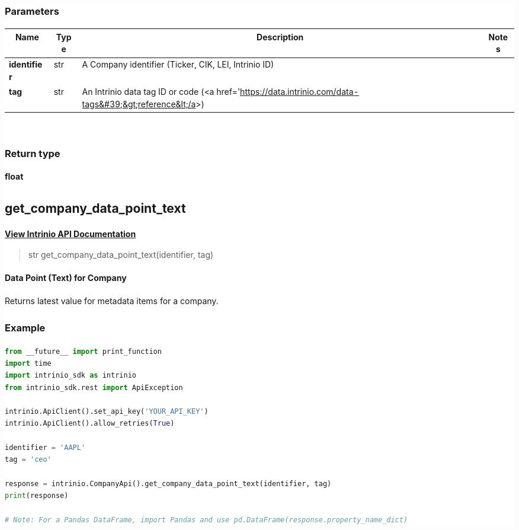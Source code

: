 ### Parameters

[//]: # (START_PARAMETERS)


Name | Type | Description  | Notes
------------- | ------------- | ------------- | -------------
 **identifier** | str| A Company identifier (Ticker, CIK, LEI, Intrinio ID) |   &nbsp;
 **tag** | str| An Intrinio data tag ID or code (&lt;a href&#x3D;&#39;https://data.intrinio.com/data-tags&#39;&gt;reference&lt;/a&gt;) |   &nbsp;
<br/>

[//]: # (END_PARAMETERS)

### Return type

**float**

[//]: # (END_OPERATION)


[//]: # (START_OPERATION)

[//]: # (CLASS:CompanyApi)

[//]: # (METHOD:get_company_data_point_text)

[//]: # (RETURN_TYPE:str)

[//]: # (RETURN_TYPE_KIND:primitive)

[//]: # (RETURN_TYPE_DOC:)

[//]: # (OPERATION:get_company_data_point_text_v2)

[//]: # (ENDPOINT:/companies/{identifier}/data_point/{tag}/text)

[//]: # (DOCUMENT_LINK:CompanyApi.md#get_company_data_point_text)

## **get_company_data_point_text**

[**View Intrinio API Documentation**](https://docs.intrinio.com/documentation/python/get_company_data_point_text_v2)

[//]: # (START_OVERVIEW)

> str get_company_data_point_text(identifier, tag)

#### Data Point (Text) for Company


Returns latest value for metadata items for a company.

[//]: # (END_OVERVIEW)

### Example
[//]: # (START_CODE_EXAMPLE)

```python
from __future__ import print_function
import time
import intrinio_sdk as intrinio
from intrinio_sdk.rest import ApiException

intrinio.ApiClient().set_api_key('YOUR_API_KEY')
intrinio.ApiClient().allow_retries(True)

identifier = 'AAPL'
tag = 'ceo'

response = intrinio.CompanyApi().get_company_data_point_text(identifier, tag)
print(response)
    
# Note: For a Pandas DataFrame, import Pandas and use pd.DataFrame(response.property_name_dict) 
```
[//]: # (END_CODE_EXAMPLE)


[//]: # (METHOD:get_all_companies)
[//]: # (RETURN_TYPE:ApiResponseCompanies)
[//]: # (RETURN_TYPE_KIND:object)
[//]: # (RETURN_TYPE_DOC:ApiResponseCompanies.md)
[//]: # (OPERATION:get_all_companies_v2)
[//]: # (ENDPOINT:/companies)
[//]: # (DOCUMENT_LINK:CompanyApi.md#get_all_companies)
[//]: # (START_DEFINITION)
[//]: # (METHOD:get_all_companies_daily_metrics)
[//]: # (RETURN_TYPE:ApiResponseCompanyDailyMetrics)
[//]: # (RETURN_TYPE_KIND:object)
[//]: # (RETURN_TYPE_DOC:ApiResponseCompanyDailyMetrics.md)
[//]: # (OPERATION:get_all_companies_daily_metrics_v2)
[//]: # (ENDPOINT:/companies/daily_metrics)
[//]: # (DOCUMENT_LINK:CompanyApi.md#get_all_companies_daily_metrics)
[//]: # (START_DEFINITION)
[//]: # (METHOD:get_all_company_news)
[//]: # (RETURN_TYPE:ApiResponseNews)
[//]: # (RETURN_TYPE_KIND:object)
[//]: # (RETURN_TYPE_DOC:ApiResponseNews.md)
[//]: # (OPERATION:get_all_company_news_v2)
[//]: # (ENDPOINT:/companies/news)
[//]: # (DOCUMENT_LINK:CompanyApi.md#get_all_company_news)
[//]: # (START_DEFINITION)
[//]: # (METHOD:get_company)
[//]: # (RETURN_TYPE:Company)
[//]: # (RETURN_TYPE_KIND:object)
[//]: # (RETURN_TYPE_DOC:Company.md)
[//]: # (OPERATION:get_company_v2)
[//]: # (ENDPOINT:/companies/{identifier})
[//]: # (DOCUMENT_LINK:CompanyApi.md#get_company)
[//]: # (START_DEFINITION)
[//]: # (METHOD:get_company_answers)
[//]: # (RETURN_TYPE:ApiResponseCompanyAnswers)
[//]: # (RETURN_TYPE_KIND:object)
[//]: # (RETURN_TYPE_DOC:ApiResponseCompanyAnswers.md)
[//]: # (OPERATION:get_company_answers_v2)
[//]: # (ENDPOINT:/companies/{identifier}/answers)
[//]: # (DOCUMENT_LINK:CompanyApi.md#get_company_answers)
[//]: # (START_DEFINITION)
[//]: # (METHOD:get_company_daily_metrics)
[//]: # (RETURN_TYPE:ApiResponseCompanyDailyMetrics)
[//]: # (RETURN_TYPE_KIND:object)
[//]: # (RETURN_TYPE_DOC:ApiResponseCompanyDailyMetrics.md)
[//]: # (OPERATION:get_company_daily_metrics_v2)
[//]: # (ENDPOINT:/companies/{identifier}/daily_metrics)
[//]: # (DOCUMENT_LINK:CompanyApi.md#get_company_daily_metrics)
[//]: # (START_DEFINITION)
[//]: # (METHOD:get_company_data_point_number)
[//]: # (RETURN_TYPE:float)
[//]: # (OPERATION:get_company_data_point_number_v2)
[//]: # (ENDPOINT:/companies/{identifier}/data_point/{tag}/number)
[//]: # (DOCUMENT_LINK:CompanyApi.md#get_company_data_point_number)
[//]: # (START_DEFINITION)
[//]: # (START_DEFINITION)
[//]: # (METHOD:get_company_filings)
[//]: # (RETURN_TYPE:ApiResponseCompanyFilings)
[//]: # (RETURN_TYPE_KIND:object)
[//]: # (RETURN_TYPE_DOC:ApiResponseCompanyFilings.md)
[//]: # (OPERATION:get_company_filings_v2)
[//]: # (ENDPOINT:/companies/{identifier}/filings)
[//]: # (DOCUMENT_LINK:CompanyApi.md#get_company_filings)
[//]: # (START_DEFINITION)
[//]: # (METHOD:get_company_fundamentals)
[//]: # (RETURN_TYPE:ApiResponseCompanyFundamentals)
[//]: # (RETURN_TYPE_KIND:object)
[//]: # (RETURN_TYPE_DOC:ApiResponseCompanyFundamentals.md)
[//]: # (OPERATION:get_company_fundamentals_v2)
[//]: # (ENDPOINT:/companies/{identifier}/fundamentals)
[//]: # (DOCUMENT_LINK:CompanyApi.md#get_company_fundamentals)
[//]: # (START_DEFINITION)
[//]: # (METHOD:get_company_historical_data)
[//]: # (RETURN_TYPE:ApiResponseCompanyHistoricalData)
[//]: # (RETURN_TYPE_KIND:object)
[//]: # (RETURN_TYPE_DOC:ApiResponseCompanyHistoricalData.md)
[//]: # (OPERATION:get_company_historical_data_v2)
[//]: # (ENDPOINT:/companies/{identifier}/historical_data/{tag})
[//]: # (DOCUMENT_LINK:CompanyApi.md#get_company_historical_data)
[//]: # (START_DEFINITION)
[//]: # (METHOD:get_company_ipos)
[//]: # (RETURN_TYPE:ApiResponseInitialPublicOfferings)
[//]: # (RETURN_TYPE_KIND:object)
[//]: # (RETURN_TYPE_DOC:ApiResponseInitialPublicOfferings.md)
[//]: # (OPERATION:get_company_ipos_v2)
[//]: # (ENDPOINT:/companies/ipos)
[//]: # (DOCUMENT_LINK:CompanyApi.md#get_company_ipos)
[//]: # (START_DEFINITION)
[//]: # (METHOD:get_company_news)
[//]: # (RETURN_TYPE:ApiResponseCompanyNews)
[//]: # (RETURN_TYPE_KIND:object)
[//]: # (RETURN_TYPE_DOC:ApiResponseCompanyNews.md)
[//]: # (OPERATION:get_company_news_v2)
[//]: # (ENDPOINT:/companies/{identifier}/news)
[//]: # (DOCUMENT_LINK:CompanyApi.md#get_company_news)
[//]: # (START_DEFINITION)
[//]: # (METHOD:get_company_news_body)
[//]: # (RETURN_TYPE:ApiResponseCompanyNewsBody)
[//]: # (RETURN_TYPE_KIND:object)
[//]: # (RETURN_TYPE_DOC:ApiResponseCompanyNewsBody.md)
[//]: # (OPERATION:get_company_news_body_v2)
[//]: # (ENDPOINT:/companies/news/body)
[//]: # (DOCUMENT_LINK:CompanyApi.md#get_company_news_body)
[//]: # (START_DEFINITION)
[//]: # (METHOD:get_company_public_float)
[//]: # (RETURN_TYPE:ApiResponseCompanyPublicFloatResult)
[//]: # (RETURN_TYPE_KIND:object)
[//]: # (RETURN_TYPE_DOC:ApiResponseCompanyPublicFloatResult.md)
[//]: # (OPERATION:get_company_public_float_v2)
[//]: # (ENDPOINT:/companies/{identifier}/public_float)
[//]: # (DOCUMENT_LINK:CompanyApi.md#get_company_public_float)
[//]: # (START_DEFINITION)
[//]: # (METHOD:get_company_securities)
[//]: # (RETURN_TYPE:ApiResponseCompanySecurities)
[//]: # (RETURN_TYPE_KIND:object)
[//]: # (RETURN_TYPE_DOC:ApiResponseCompanySecurities.md)
[//]: # (OPERATION:get_company_securities_v2)
[//]: # (ENDPOINT:/companies/{identifier}/securities)
[//]: # (DOCUMENT_LINK:CompanyApi.md#get_company_securities)
[//]: # (START_DEFINITION)
[//]: # (METHOD:insider_transaction_filings_by_company)
[//]: # (RETURN_TYPE:ApiResponseInsiderTransactionFilings)
[//]: # (RETURN_TYPE_KIND:object)
[//]: # (RETURN_TYPE_DOC:ApiResponseInsiderTransactionFilings.md)
[//]: # (OPERATION:insider_transaction_filings_by_company_v2)
[//]: # (ENDPOINT:/companies/{identifier}/insider_transaction_filings)
[//]: # (DOCUMENT_LINK:CompanyApi.md#insider_transaction_filings_by_company)
[//]: # (START_DEFINITION)
[//]: # (METHOD:latest_insider_transaction_filing_by_company)
[//]: # (RETURN_TYPE:InsiderTransactionFiling)
[//]: # (RETURN_TYPE_KIND:object)
[//]: # (RETURN_TYPE_DOC:InsiderTransactionFiling.md)
[//]: # (OPERATION:latest_insider_transaction_filing_by_company_v2)
[//]: # (ENDPOINT:/companies/{identifier}/insider_transaction_filings/latest)
[//]: # (DOCUMENT_LINK:CompanyApi.md#latest_insider_transaction_filing_by_company)
[//]: # (START_DEFINITION)
[//]: # (METHOD:lookup_company_fundamental)
[//]: # (RETURN_TYPE:Fundamental)
[//]: # (RETURN_TYPE_KIND:object)
[//]: # (RETURN_TYPE_DOC:Fundamental.md)
[//]: # (OPERATION:lookup_company_fundamental_v2)
[//]: # (ENDPOINT:/companies/{identifier}/fundamentals/lookup/{statement_code}/{fiscal_year}/{fiscal_period})
[//]: # (DOCUMENT_LINK:CompanyApi.md#lookup_company_fundamental)
[//]: # (START_DEFINITION)
[//]: # (METHOD:recognize_company)
[//]: # (RETURN_TYPE:ApiResponseCompanyRecognize)
[//]: # (RETURN_TYPE_KIND:object)
[//]: # (RETURN_TYPE_DOC:ApiResponseCompanyRecognize.md)
[//]: # (OPERATION:recognize_company_v2)
[//]: # (ENDPOINT:/companies/recognize)
[//]: # (DOCUMENT_LINK:CompanyApi.md#recognize_company)
[//]: # (START_DEFINITION)
[//]: # (METHOD:search_companies)
[//]: # (RETURN_TYPE:ApiResponseCompaniesSearch)
[//]: # (RETURN_TYPE_KIND:object)
[//]: # (RETURN_TYPE_DOC:ApiResponseCompaniesSearch.md)
[//]: # (OPERATION:search_companies_v2)
[//]: # (ENDPOINT:/companies/search)
[//]: # (DOCUMENT_LINK:CompanyApi.md#search_companies)
[//]: # (START_DEFINITION)
[//]: # (METHOD:shares_outstanding_by_company)
[//]: # (RETURN_TYPE:ApiResponseCompanySharesOutstanding)
[//]: # (RETURN_TYPE_KIND:object)
[//]: # (RETURN_TYPE_DOC:ApiResponseCompanySharesOutstanding.md)
[//]: # (OPERATION:shares_outstanding_by_company_v2)
[//]: # (ENDPOINT:/companies/{identifier}/shares_outstanding)
[//]: # (DOCUMENT_LINK:CompanyApi.md#shares_outstanding_by_company)
[//]: # (START_DEFINITION)